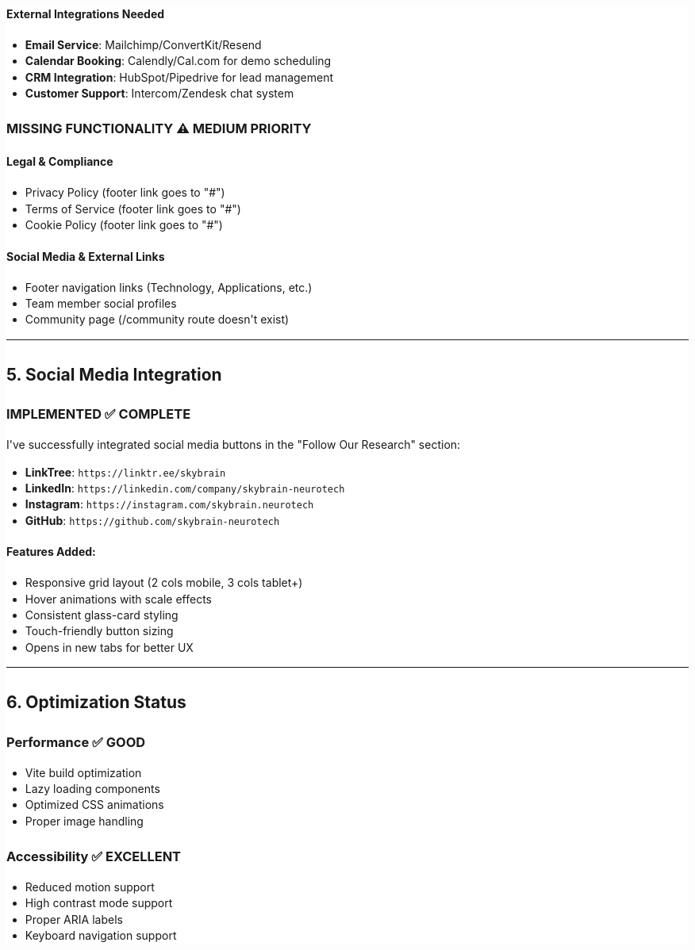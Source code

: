 #### **External Integrations Needed**
- **Email Service**: Mailchimp/ConvertKit/Resend
- **Calendar Booking**: Calendly/Cal.com for demo scheduling
- **CRM Integration**: HubSpot/Pipedrive for lead management
- **Customer Support**: Intercom/Zendesk chat system

### **MISSING FUNCTIONALITY** ⚠️ **MEDIUM PRIORITY**

#### **Legal & Compliance**
- Privacy Policy (footer link goes to "#")
- Terms of Service (footer link goes to "#")
- Cookie Policy (footer link goes to "#")

#### **Social Media & External Links**
- Footer navigation links (Technology, Applications, etc.)
- Team member social profiles
- Community page (/community route doesn't exist)

---

## 5. Social Media Integration

### **IMPLEMENTED** ✅ **COMPLETE**
I've successfully integrated social media buttons in the "Follow Our Research" section:

- **LinkTree**: `https://linktr.ee/skybrain`
- **LinkedIn**: `https://linkedin.com/company/skybrain-neurotech` 
- **Instagram**: `https://instagram.com/skybrain.neurotech`
- **GitHub**: `https://github.com/skybrain-neurotech`

#### **Features Added:**
- Responsive grid layout (2 cols mobile, 3 cols tablet+)
- Hover animations with scale effects
- Consistent glass-card styling
- Touch-friendly button sizing
- Opens in new tabs for better UX

---

## 6. Optimization Status

### **Performance** ✅ **GOOD**
- Vite build optimization
- Lazy loading components
- Optimized CSS animations
- Proper image handling

### **Accessibility** ✅ **EXCELLENT**
- Reduced motion support
- High contrast mode support
- Proper ARIA labels
- Keyboard navigation support
